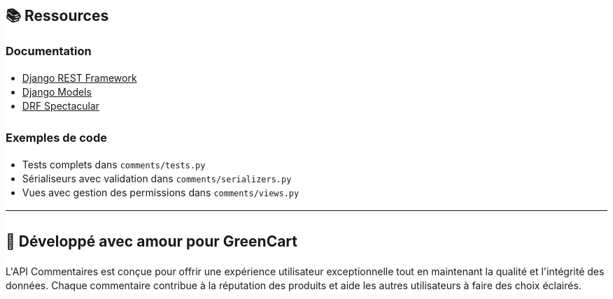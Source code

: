 ## 📚 Ressources

### Documentation

- [Django REST Framework](https://www.django-rest-framework.org/)
- [Django Models](https://docs.djangoproject.com/en/stable/topics/db/models/)
- [DRF Spectacular](https://drf-spectacular.readthedocs.io/)

### Exemples de code

- Tests complets dans `comments/tests.py`
- Sérialiseurs avec validation dans `comments/serializers.py`
- Vues avec gestion des permissions dans `comments/views.py`

---

## 🌱 Développé avec amour pour GreenCart

L'API Commentaires est conçue pour offrir une expérience utilisateur exceptionnelle tout en maintenant la qualité et l'intégrité des données. Chaque commentaire contribue à la réputation des produits et aide les autres utilisateurs à faire des choix éclairés.
